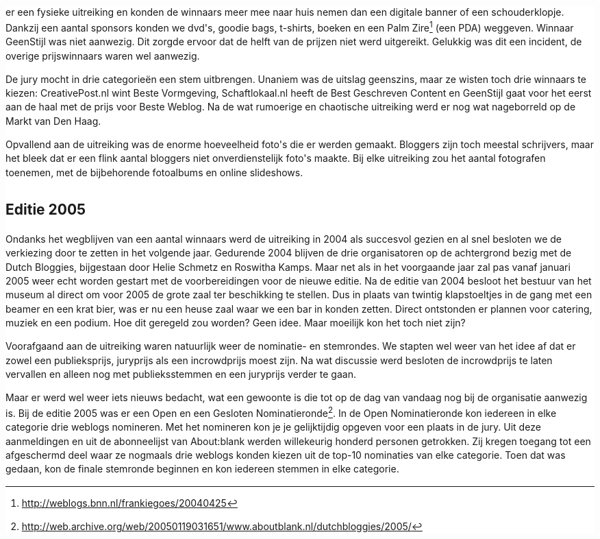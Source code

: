 er een fysieke uitreiking en konden de winnaars meer mee naar huis nemen
dan een digitale banner of een schouderklopje. Dankzij een aantal
sponsors konden we dvd's, goodie bags, t-shirts, boeken en een Palm
Zire[^16] (een PDA) weggeven. Winnaar GeenStijl was niet aanwezig. Dit
zorgde ervoor dat de helft van de prijzen niet werd uitgereikt. Gelukkig
was dit een incident, de overige prijswinnaars waren wel aanwezig.

De jury mocht in drie categorieën een stem uitbrengen. Unaniem was de
uitslag geenszins, maar ze wisten toch drie winnaars te kiezen:
CreativePost.nl wint Beste Vormgeving, Schaftlokaal.nl heeft de Best
Geschreven Content en GeenStijl gaat voor het eerst aan de haal met de
prijs voor Beste Weblog. Na de wat rumoerige en chaotische uitreiking
werd er nog wat nageborreld op de Markt van Den Haag.

Opvallend aan de uitreiking was de enorme hoeveelheid foto's die er
werden gemaakt. Bloggers zijn toch meestal schrijvers, maar het bleek
dat er een flink aantal bloggers niet onverdienstelijk foto's maakte.
Bij elke uitreiking zou het aantal fotografen toenemen, met de
bijbehorende fotoalbums en online slideshows.

## Editie 2005

Ondanks het wegblijven van een aantal winnaars werd de uitreiking in
2004 als succesvol gezien en al snel besloten we de verkiezing door te
zetten in het volgende jaar. Gedurende 2004 blijven de drie
organisatoren op de achtergrond bezig met de Dutch Bloggies, bijgestaan
door Helie Schmetz en Roswitha Kamps. Maar net als in het voorgaande
jaar zal pas vanaf januari 2005 weer echt worden gestart met de
voorbereidingen voor de nieuwe editie. Na de editie van 2004 besloot het
bestuur van het museum al direct om voor 2005 de grote zaal ter
beschikking te stellen. Dus in plaats van twintig klapstoeltjes in de
gang met een beamer en een krat bier, was er nu een heuse zaal waar we
een bar in konden zetten. Direct ontstonden er plannen voor catering,
muziek en een podium. Hoe dit geregeld zou worden? Geen idee. Maar
moeilijk kon het toch niet zijn?

Voorafgaand aan de uitreiking waren natuurlijk weer de nominatie- en
stemrondes. We stapten wel weer van het idee af dat er zowel een
publieksprijs, juryprijs als een incrowdprijs moest zijn. Na wat
discussie werd besloten de incrowdprijs te laten vervallen en alleen nog
met publieksstemmen en een juryprijs verder te gaan.

Maar er werd wel weer iets nieuws bedacht, wat een gewoonte is die tot
op de dag van vandaag nog bij de organisatie aanwezig is. Bij de editie
2005 was er een Open en een Gesloten Nominatieronde[^17]. In de Open
Nominatieronde kon iedereen in elke categorie drie weblogs nomineren.
Met het nomineren kon je je gelijktijdig opgeven voor een plaats in de
jury. Uit deze aanmeldingen en uit de abonneelijst van About:blank
werden willekeurig honderd personen getrokken. Zij kregen toegang tot
een afgeschermd deel waar ze nogmaals drie weblogs konden kiezen uit de
top-10 nominaties van elke categorie. Toen dat was gedaan, kon de finale
stemronde beginnen en kon iedereen stemmen in elke categorie.


[^1]: http://web.archive.org/web/20021211095412/www.aboutblank.nl/1/index.htm
[^2]: http://web.archive.org/web/20061012025112/http://www.aboutblank.nl/cgi-bin/yabb/YaBB.cgi
[^3]: http://www.alt0169.com/0013.shtml\#0526
[^4]: http://web.archive.org/web/\*/http://www.geocities.com/dutchbloggies/
[^5]: http://www.sikkema.net/archives/00000011.htm
[^6]: http://web.archive.org/web/20020202102017/http://dutchbloggies2002.port5.com/
[^7]: http://webwereld.nl/nieuws/4624/tonie-net-grote-winnaar-dutch-bloggies-2002.html
[^8]: http://webwereld.nl/column/85/de-hunkering-naar-knus.html
[^9]: http://web.archive.org/web/20030207232728/http://www.aboutblank.nl/db/
[^10]: http://web.archive.org/web/20060703161720/www.volkomenkut.com/sites/db/index.html
[^11]: http://web.archive.org/web/20030413075356/http://www.aboutblank.nl/db/
[^12]: http://web.archive.org/web/20060703142347/http://www.aboutblank.nl/cgi-bin/yabb/YaBB.cgi?board=2003;action=display;num=1045927476
[^13]: http://www.verbaljam.nl/?itemid=978
[^14]: http://web.archive.org/web/20031204140931/http://lll.web1000.com/
[^15]: http://aboutblank.nl/archive/2004-03-28/u-mag-gaan-stemmen
[^16]: http://weblogs.bnn.nl/frankiegoes/20040425
[^17]: http://web.archive.org/web/20050119031651/www.aboutblank.nl/dutchbloggies/2005/
[^18]: http://web.archive.org/web/20050210083100/www.aboutblank.nl/dutchbloggies/2005/introductie.htm
[^19]: http://www.geenstijl.nl/mt/archieven/2005/02/geenstijl_negen.html
[^20]: http://aboutblank.nl/archive/2005-12-01/dutch-bloggies-2006
[^21]: http://boeken.vpro.nl/avondlog/bericht/33258421/
[^22]: http://web.archive.org/web/20070221100411/http://www.dutchbloggies.nl/2007/2007/02/17/superkuiken-bij-de-beste-weblogs/
[^23]: http://web.archive.org/web/20070223040511/www.dutchbloggies.nl/2007/2007/02/20/nominatie-superkuiken-deel-ii/
[^24]: http://web.archive.org/web/20070915190316/www.dutchbloggies.nl/2007/de-juryrapporten/juryrapport-beste-politieke-weblog/
[^25]: http://www.davidrietveld.nl/pivot/entry.php?id=1174
[^26]: http://www.geenstijl.nl/mt/archieven/2007/03/bloggies_de_uitslagen_1.html
[^27]: http://www.marketingfacts.nl/berichten/20070320_dutch_bloggies_straks_live_op_internet/
[^28]: http://aboutblank.nl/archive/2007-11-26/de-dutch-bloggies-starten-op-1-december-met-nieuwe-opzet
[^29]: http://www.salonbloggies.nl/persbericht.html
[^30]: http://sargasso.nl/archief/2008/03/19/salonbloggies-slot/
[^31]: http://aboutblank.nl/archive/2008-03-31/kritiek-op-dutch-bloggies-is-goed